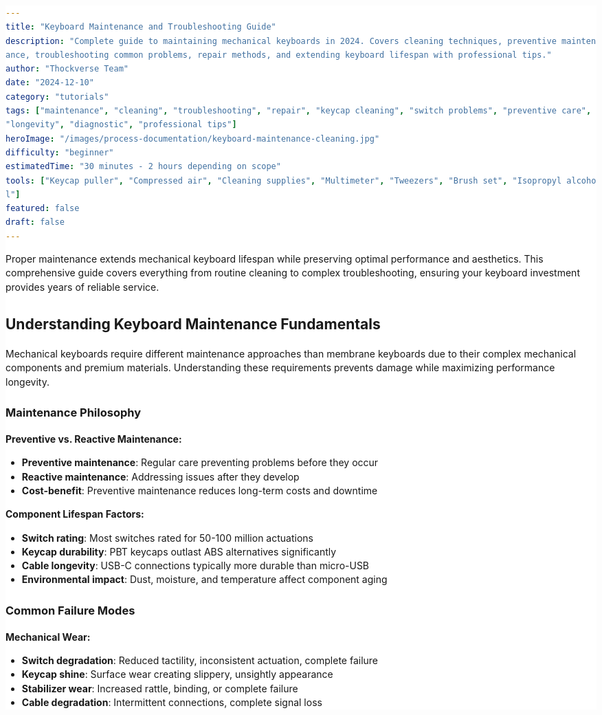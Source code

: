 ```yaml
---
title: "Keyboard Maintenance and Troubleshooting Guide"
description: "Complete guide to maintaining mechanical keyboards in 2024. Covers cleaning techniques, preventive maintenance, troubleshooting common problems, repair methods, and extending keyboard lifespan with professional tips."
author: "Thockverse Team"
date: "2024-12-10"
category: "tutorials"
tags: ["maintenance", "cleaning", "troubleshooting", "repair", "keycap cleaning", "switch problems", "preventive care", "longevity", "diagnostic", "professional tips"]
heroImage: "/images/process-documentation/keyboard-maintenance-cleaning.jpg"
difficulty: "beginner"
estimatedTime: "30 minutes - 2 hours depending on scope"
tools: ["Keycap puller", "Compressed air", "Cleaning supplies", "Multimeter", "Tweezers", "Brush set", "Isopropyl alcohol"]
featured: false
draft: false
---
```


Proper maintenance extends mechanical keyboard lifespan while preserving optimal performance and aesthetics. This comprehensive guide covers everything from routine cleaning to complex troubleshooting, ensuring your keyboard investment provides years of reliable service.

## Understanding Keyboard Maintenance Fundamentals

Mechanical keyboards require different maintenance approaches than membrane keyboards due to their complex mechanical components and premium materials. Understanding these requirements prevents damage while maximizing performance longevity.

### Maintenance Philosophy

**Preventive vs. Reactive Maintenance:**
- **Preventive maintenance**: Regular care preventing problems before they occur
- **Reactive maintenance**: Addressing issues after they develop
- **Cost-benefit**: Preventive maintenance reduces long-term costs and downtime

**Component Lifespan Factors:**
- **Switch rating**: Most switches rated for 50-100 million actuations
- **Keycap durability**: PBT keycaps outlast ABS alternatives significantly
- **Cable longevity**: USB-C connections typically more durable than micro-USB
- **Environmental impact**: Dust, moisture, and temperature affect component aging

### Common Failure Modes

**Mechanical Wear:**
- **Switch degradation**: Reduced tactility, inconsistent actuation, complete failure
- **Keycap shine**: Surface wear creating slippery, unsightly appearance
- **Stabilizer wear**: Increased rattle, binding, or complete failure
- **Cable degradation**: Intermittent connections, complete signal loss

